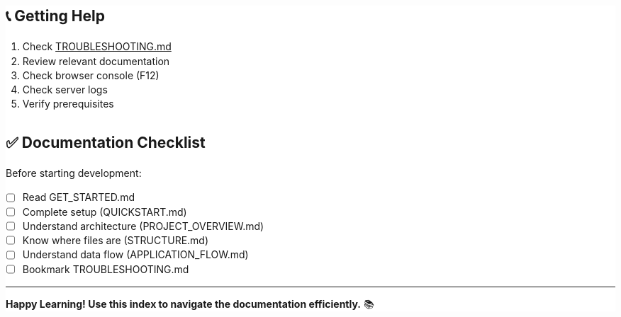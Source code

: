 ## 📞 Getting Help

1. Check [TROUBLESHOOTING.md](TROUBLESHOOTING.md)
2. Review relevant documentation
3. Check browser console (F12)
4. Check server logs
5. Verify prerequisites

## ✅ Documentation Checklist

Before starting development:
- [ ] Read GET_STARTED.md
- [ ] Complete setup (QUICKSTART.md)
- [ ] Understand architecture (PROJECT_OVERVIEW.md)
- [ ] Know where files are (STRUCTURE.md)
- [ ] Understand data flow (APPLICATION_FLOW.md)
- [ ] Bookmark TROUBLESHOOTING.md

---

**Happy Learning! Use this index to navigate the documentation efficiently.** 📚
